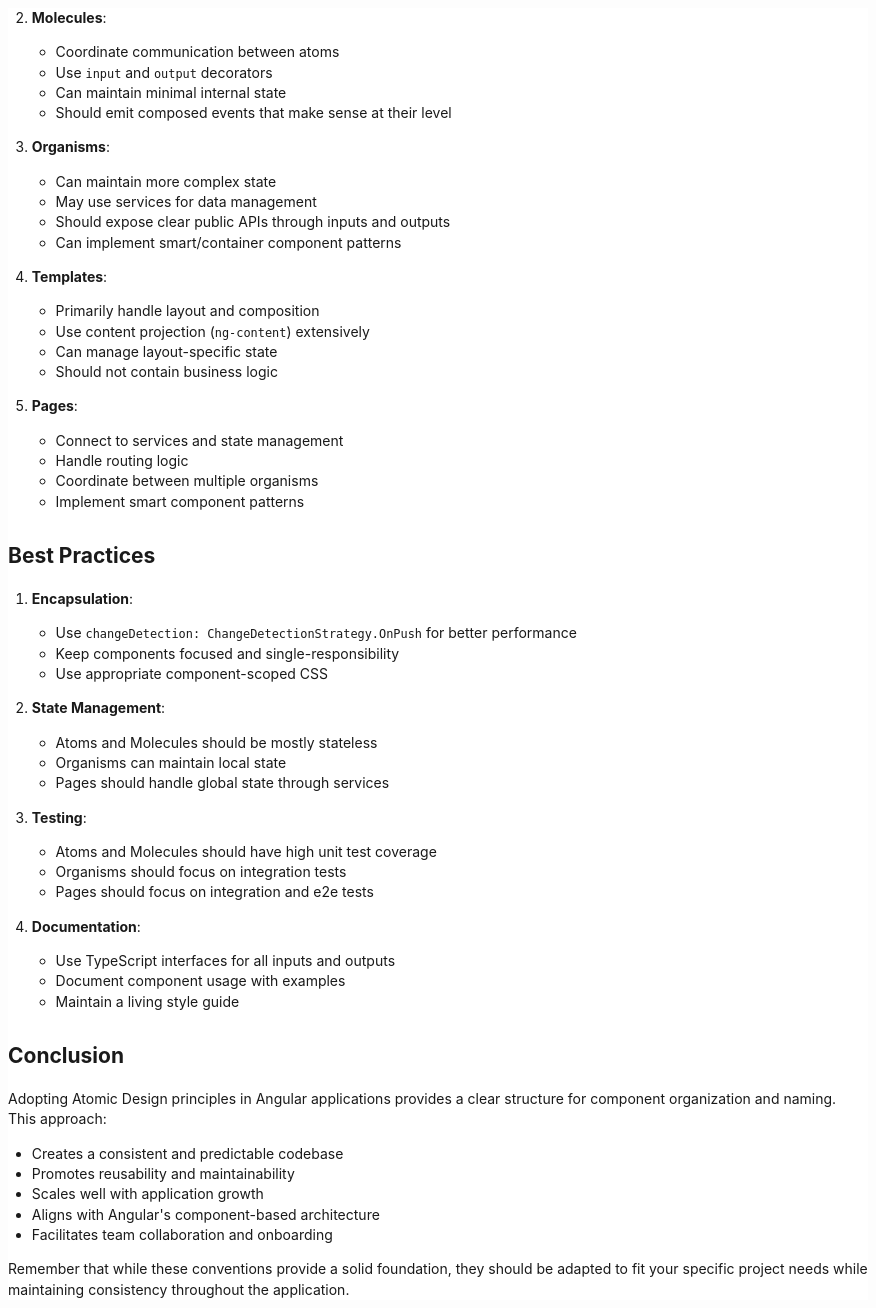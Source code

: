 2. **Molecules**:
   - Coordinate communication between atoms
   - Use `input` and `output` decorators
   - Can maintain minimal internal state
   - Should emit composed events that make sense at their level

3. **Organisms**:
   - Can maintain more complex state
   - May use services for data management
   - Should expose clear public APIs through inputs and outputs
   - Can implement smart/container component patterns

4. **Templates**:
   - Primarily handle layout and composition
   - Use content projection (`ng-content`) extensively
   - Can manage layout-specific state
   - Should not contain business logic

5. **Pages**:
   - Connect to services and state management
   - Handle routing logic
   - Coordinate between multiple organisms
   - Implement smart component patterns

## Best Practices

1. **Encapsulation**:
   - Use `changeDetection: ChangeDetectionStrategy.OnPush` for better performance
   - Keep components focused and single-responsibility
   - Use appropriate component-scoped CSS

2. **State Management**:
   - Atoms and Molecules should be mostly stateless
   - Organisms can maintain local state
   - Pages should handle global state through services

3. **Testing**:
   - Atoms and Molecules should have high unit test coverage
   - Organisms should focus on integration tests
   - Pages should focus on integration and e2e tests

4. **Documentation**:
   - Use TypeScript interfaces for all inputs and outputs
   - Document component usage with examples
   - Maintain a living style guide

## Conclusion

Adopting Atomic Design principles in Angular applications provides a clear structure for component organization and naming. This approach:

- Creates a consistent and predictable codebase
- Promotes reusability and maintainability
- Scales well with application growth
- Aligns with Angular's component-based architecture
- Facilitates team collaboration and onboarding

Remember that while these conventions provide a solid foundation, they should be adapted to fit your specific project needs while maintaining consistency throughout the application.
